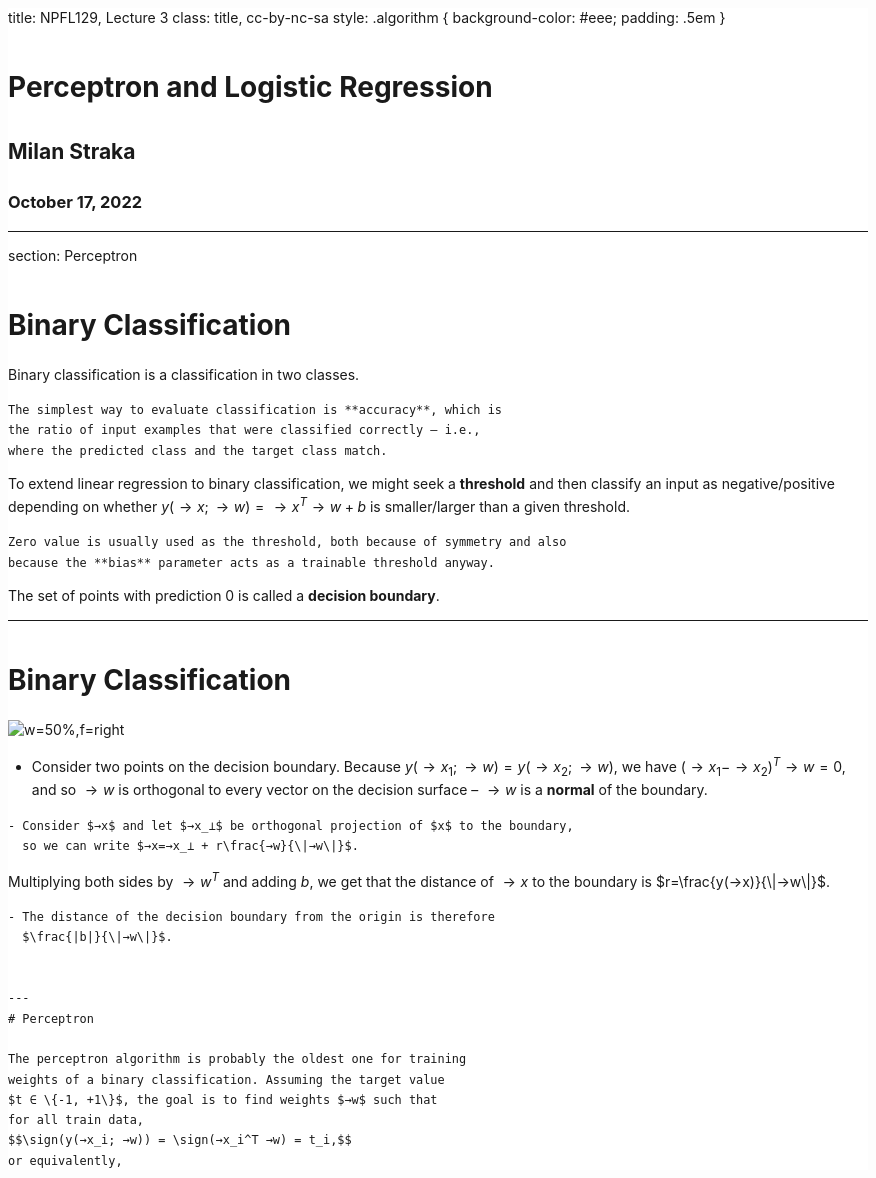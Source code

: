 title: NPFL129, Lecture 3
class: title, cc-by-nc-sa
style: .algorithm { background-color: #eee; padding: .5em }
# Perceptron and Logistic Regression

## Milan Straka

### October 17, 2022

---
section: Perceptron
# Binary Classification

Binary classification is a classification in two classes.

~~~
The simplest way to evaluate classification is **accuracy**, which is
the ratio of input examples that were classified correctly – i.e.,
where the predicted class and the target class match.

~~~
To extend linear regression to binary classification, we might seek
a **threshold** and then classify an input as negative/positive
depending on whether $y(→x; →w) = →x^T→w + b$ is smaller/larger than a given threshold.

~~~
Zero value is usually used as the threshold, both because of symmetry and also
because the **bias** parameter acts as a trainable threshold anyway.

~~~
The set of points with prediction 0 is called a **decision boundary**.

---
# Binary Classification

![w=50%,f=right](binary_classification.svgz)

- Consider two points on the decision boundary. Because $y(→x_1; →w)=y(→x_2; →w)$,
  we have $(→x_1-→x_2)^T→w=0$, and so $→w$ is orthogonal to every vector on the
  decision surface – $→w$ is a **normal** of the boundary.

~~~
- Consider $→x$ and let $→x_⊥$ be orthogonal projection of $x$ to the boundary,
  so we can write $→x=→x_⊥ + r\frac{→w}{\|→w\|}$.
~~~
  Multiplying both sides by $→w^T$ and adding $b$, we get that the distance of
  $→x$ to the boundary is $r=\frac{y(→x)}{\|→w\|}$.

~~~
- The distance of the decision boundary from the origin is therefore
  $\frac{|b|}{\|→w\|}$.


---
# Perceptron

The perceptron algorithm is probably the oldest one for training
weights of a binary classification. Assuming the target value
$t ∈ \{-1, +1\}$, the goal is to find weights $→w$ such that
for all train data,
$$\sign(y(→x_i; →w)) = \sign(→x_i^T →w) = t_i,$$
or equivalently,
~~~